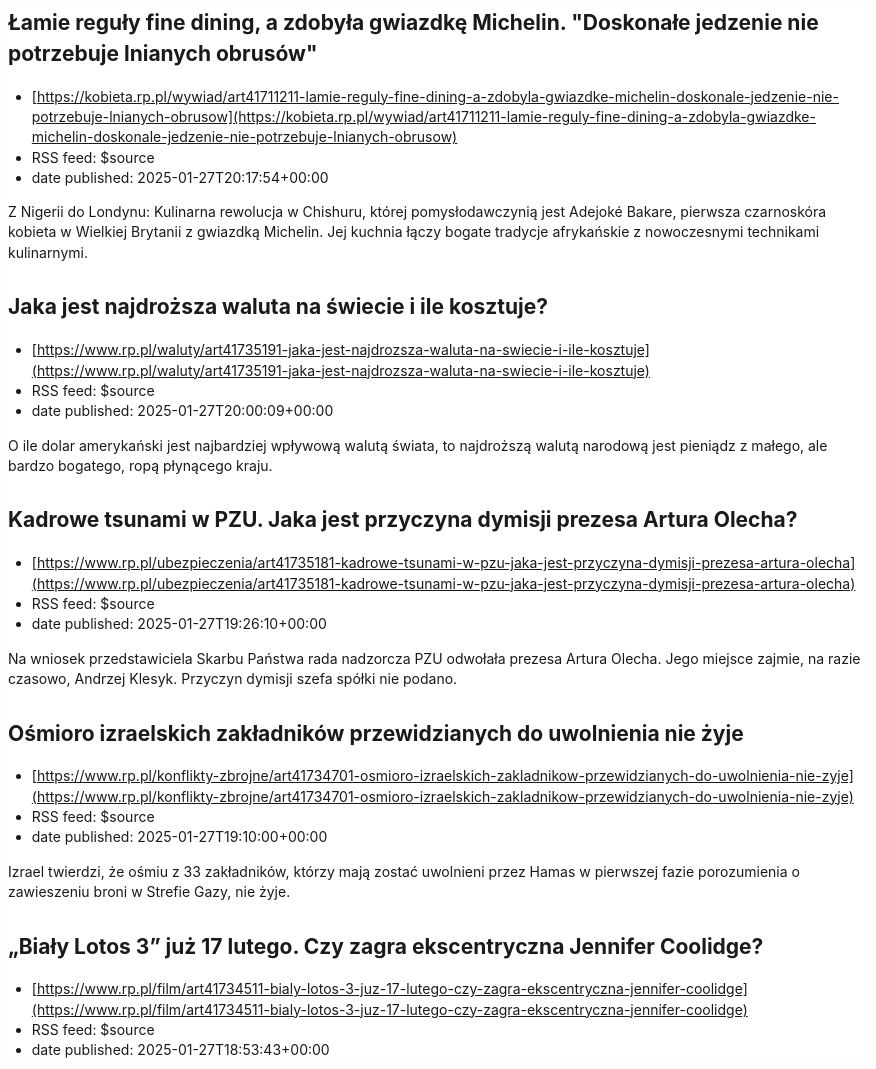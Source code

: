 ## Łamie reguły fine dining, a zdobyła gwiazdkę Michelin. "Doskonałe jedzenie nie potrzebuje lnianych obrusów"
 - [https://kobieta.rp.pl/wywiad/art41711211-lamie-reguly-fine-dining-a-zdobyla-gwiazdke-michelin-doskonale-jedzenie-nie-potrzebuje-lnianych-obrusow](https://kobieta.rp.pl/wywiad/art41711211-lamie-reguly-fine-dining-a-zdobyla-gwiazdke-michelin-doskonale-jedzenie-nie-potrzebuje-lnianych-obrusow)
 - RSS feed: $source
 - date published: 2025-01-27T20:17:54+00:00

Z Nigerii do Londynu: Kulinarna rewolucja w Chishuru, której pomysłodawczynią jest Adejoké Bakare, pierwsza czarnoskóra kobieta w Wielkiej Brytanii z gwiazdką Michelin. Jej kuchnia łączy bogate tradycje afrykańskie z nowoczesnymi technikami kulinarnymi.

## Jaka jest najdroższa waluta na świecie i ile kosztuje?
 - [https://www.rp.pl/waluty/art41735191-jaka-jest-najdrozsza-waluta-na-swiecie-i-ile-kosztuje](https://www.rp.pl/waluty/art41735191-jaka-jest-najdrozsza-waluta-na-swiecie-i-ile-kosztuje)
 - RSS feed: $source
 - date published: 2025-01-27T20:00:09+00:00

O ile dolar amerykański jest najbardziej wpływową walutą świata, to najdroższą walutą narodową jest pieniądz z małego, ale bardzo bogatego, ropą płynącego kraju.

## Kadrowe tsunami w PZU. Jaka jest przyczyna dymisji prezesa Artura Olecha?
 - [https://www.rp.pl/ubezpieczenia/art41735181-kadrowe-tsunami-w-pzu-jaka-jest-przyczyna-dymisji-prezesa-artura-olecha](https://www.rp.pl/ubezpieczenia/art41735181-kadrowe-tsunami-w-pzu-jaka-jest-przyczyna-dymisji-prezesa-artura-olecha)
 - RSS feed: $source
 - date published: 2025-01-27T19:26:10+00:00

Na wniosek przedstawiciela Skarbu Państwa rada nadzorcza PZU odwołała prezesa Artura Olecha. Jego miejsce zajmie, na razie czasowo, Andrzej Klesyk. Przyczyn dymisji szefa spółki nie podano.

## Ośmioro izraelskich zakładników przewidzianych do uwolnienia nie żyje
 - [https://www.rp.pl/konflikty-zbrojne/art41734701-osmioro-izraelskich-zakladnikow-przewidzianych-do-uwolnienia-nie-zyje](https://www.rp.pl/konflikty-zbrojne/art41734701-osmioro-izraelskich-zakladnikow-przewidzianych-do-uwolnienia-nie-zyje)
 - RSS feed: $source
 - date published: 2025-01-27T19:10:00+00:00

Izrael twierdzi, że ośmiu z 33 zakładników, którzy mają zostać uwolnieni przez Hamas w pierwszej fazie porozumienia o zawieszeniu broni w Strefie Gazy, nie żyje.

## „Biały Lotos 3” już 17 lutego. Czy zagra ekscentryczna Jennifer Coolidge?
 - [https://www.rp.pl/film/art41734511-bialy-lotos-3-juz-17-lutego-czy-zagra-ekscentryczna-jennifer-coolidge](https://www.rp.pl/film/art41734511-bialy-lotos-3-juz-17-lutego-czy-zagra-ekscentryczna-jennifer-coolidge)
 - RSS feed: $source
 - date published: 2025-01-27T18:53:43+00:00
